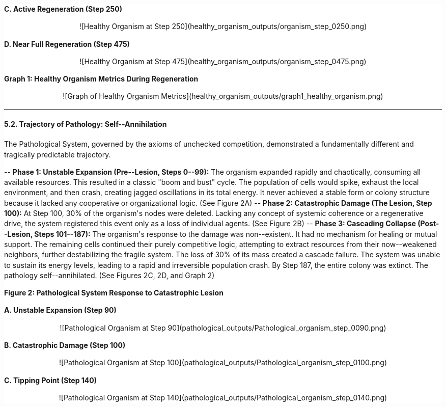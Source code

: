 **C. Active Regeneration (Step 250)**
<center>
![Healthy Organism at Step 250](healthy_organism_outputs/organism_step_0250.png)
</center>

**D. Near Full Regeneration (Step 475)**
<center>
![Healthy Organism at Step 475](healthy_organism_outputs/organism_step_0475.png)
</center>

**Graph 1: Healthy Organism Metrics During Regeneration**
<center>
![Graph of Healthy Organism Metrics](healthy_organism_outputs/graph1_healthy_organism.png)
</center>

------

#### 5.2. Trajectory of Pathology: Self--Annihilation
The Pathological System, governed by the axioms of unchecked competition, demonstrated a fundamentally different and tragically predictable trajectory.

-- **Phase 1: Unstable Expansion (Pre--Lesion, Steps 0--99):** The organism expanded rapidly and chaotically, consuming all available resources. This resulted in a classic "boom and bust" cycle. The population of cells would spike, exhaust the local environment, and then crash, creating jagged oscillations in its total energy. It never achieved a stable form or colony structure because it lacked any cooperative or organizational logic. (See Figure 2A)
-- **Phase 2: Catastrophic Damage (The Lesion, Step 100):** At Step 100, 30% of the organism's nodes were deleted. Lacking any concept of systemic coherence or a regenerative drive, the system registered this event only as a loss of individual agents. (See Figure 2B)
-- **Phase 3: Cascading Collapse (Post--Lesion, Steps 101--187):** The organism's response to the damage was non--existent. It had no mechanism for healing or mutual support. The remaining cells continued their purely competitive logic, attempting to extract resources from their now--weakened neighbors, further destabilizing the fragile system. The loss of 30% of its mass created a cascade failure. The system was unable to sustain its energy levels, leading to a rapid and irreversible population crash. By Step 187, the entire colony was extinct. The pathology self--annihilated. (See Figures 2C, 2D, and Graph 2)

**Figure 2: Pathological System Response to Catastrophic Lesion**

**A. Unstable Expansion (Step 90)**
<center>
![Pathological Organism at Step 90](pathological_outputs/Pathological_organism_step_0090.png)
</center>

**B. Catastrophic Damage (Step 100)**
<center>
![Pathological Organism at Step 100](pathological_outputs/Pathological_organism_step_0100.png)
</center>

**C. Tipping Point (Step 140)**
<center>
![Pathological Organism at Step 140](pathological_outputs/Pathological_organism_step_0140.png)
</center>
